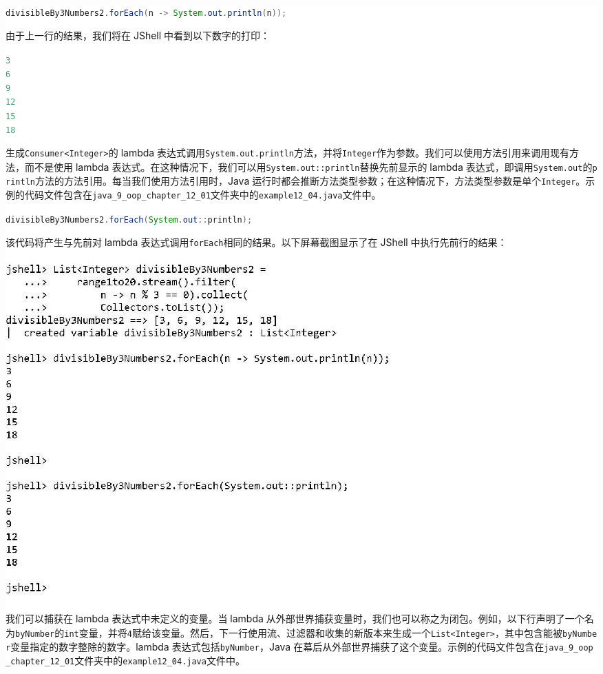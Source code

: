 ```java
divisibleBy3Numbers2.forEach(n -> System.out.println(n));
```

由于上一行的结果，我们将在 JShell 中看到以下数字的打印：

```java
3
6
9
12
15
18

```

生成`Consumer<Integer>`的 lambda 表达式调用`System.out.println`方法，并将`Integer`作为参数。我们可以使用方法引用来调用现有方法，而不是使用 lambda 表达式。在这种情况下，我们可以用`System.out::println`替换先前显示的 lambda 表达式，即调用`System.out`的`println`方法的方法引用。每当我们使用方法引用时，Java 运行时都会推断方法类型参数；在这种情况下，方法类型参数是单个`Integer`。示例的代码文件包含在`java_9_oop_chapter_12_01`文件夹中的`example12_04.java`文件中。

```java
divisibleBy3Numbers2.forEach(System.out::println);
```

该代码将产生与先前对 lambda 表达式调用`forEach`相同的结果。以下屏幕截图显示了在 JShell 中执行先前行的结果：

![创建数组过滤的功能版本](img/00099.jpeg)

我们可以捕获在 lambda 表达式中未定义的变量。当 lambda 从外部世界捕获变量时，我们也可以称之为闭包。例如，以下行声明了一个名为`byNumber`的`int`变量，并将`4`赋给该变量。然后，下一行使用流、过滤器和收集的新版本来生成一个`List<Integer>`，其中包含能被`byNumber`变量指定的数字整除的数字。lambda 表达式包括`byNumber`，Java 在幕后从外部世界捕获了这个变量。示例的代码文件包含在`java_9_oop_chapter_12_01`文件夹中的`example12_04.java`文件中。
